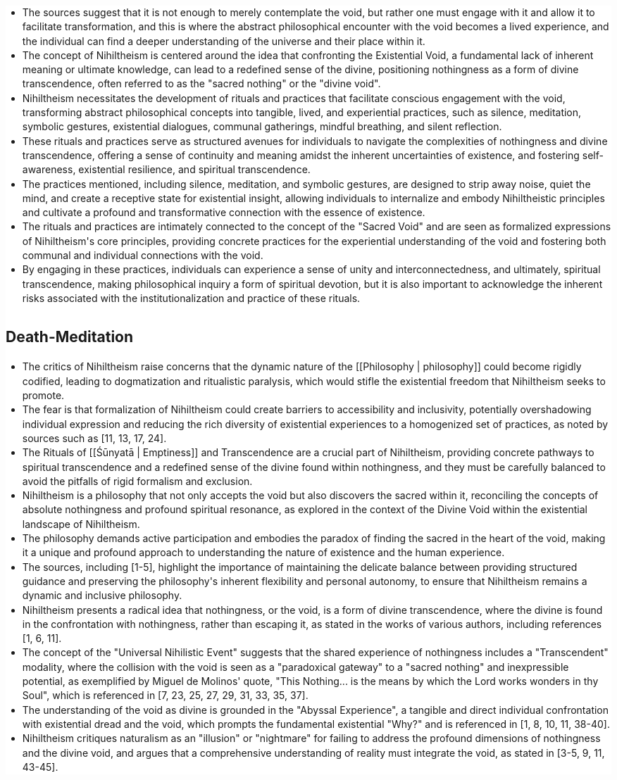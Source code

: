- The sources suggest that it is not enough to merely contemplate the void, but rather one must engage with it and allow it to facilitate transformation, and this is where the abstract philosophical encounter with the void becomes a lived experience, and the individual can find a deeper understanding of the universe and their place within it.
- The concept of Nihiltheism is centered around the idea that confronting the Existential Void, a fundamental lack of inherent meaning or ultimate knowledge, can lead to a redefined sense of the divine, positioning nothingness as a form of divine transcendence, often referred to as the "sacred nothing" or the "divine void".
- Nihiltheism necessitates the development of rituals and practices that facilitate conscious engagement with the void, transforming abstract philosophical concepts into tangible, lived, and experiential practices, such as silence, meditation, symbolic gestures, existential dialogues, communal gatherings, mindful breathing, and silent reflection.
- These rituals and practices serve as structured avenues for individuals to navigate the complexities of nothingness and divine transcendence, offering a sense of continuity and meaning amidst the inherent uncertainties of existence, and fostering self-awareness, existential resilience, and spiritual transcendence.
- The practices mentioned, including silence, meditation, and symbolic gestures, are designed to strip away noise, quiet the mind, and create a receptive state for existential insight, allowing individuals to internalize and embody Nihiltheistic principles and cultivate a profound and transformative connection with the essence of existence.
- The rituals and practices are intimately connected to the concept of the "Sacred Void" and are seen as formalized expressions of Nihiltheism's core principles, providing concrete practices for the experiential understanding of the void and fostering both communal and individual connections with the void.
- By engaging in these practices, individuals can experience a sense of unity and interconnectedness, and ultimately, spiritual transcendence, making philosophical inquiry a form of spiritual devotion, but it is also important to acknowledge the inherent risks associated with the institutionalization and practice of these rituals.

## Death-Meditation
- The critics of Nihiltheism raise concerns that the dynamic nature of the [[Philosophy | philosophy]] could become rigidly codified, leading to dogmatization and ritualistic paralysis, which would stifle the existential freedom that Nihiltheism seeks to promote.
- The fear is that formalization of Nihiltheism could create barriers to accessibility and inclusivity, potentially overshadowing individual expression and reducing the rich diversity of existential experiences to a homogenized set of practices, as noted by sources such as [11, 13, 17, 24].
- The Rituals of [[Śūnyatā | Emptiness]] and Transcendence are a crucial part of Nihiltheism, providing concrete pathways to spiritual transcendence and a redefined sense of the divine found within nothingness, and they must be carefully balanced to avoid the pitfalls of rigid formalism and exclusion.
- Nihiltheism is a philosophy that not only accepts the void but also discovers the sacred within it, reconciling the concepts of absolute nothingness and profound spiritual resonance, as explored in the context of the Divine Void within the existential landscape of Nihiltheism.
- The philosophy demands active participation and embodies the paradox of finding the sacred in the heart of the void, making it a unique and profound approach to understanding the nature of existence and the human experience.
- The sources, including [1-5], highlight the importance of maintaining the delicate balance between providing structured guidance and preserving the philosophy's inherent flexibility and personal autonomy, to ensure that Nihiltheism remains a dynamic and inclusive philosophy.
- Nihiltheism presents a radical idea that nothingness, or the void, is a form of divine transcendence, where the divine is found in the confrontation with nothingness, rather than escaping it, as stated in the works of various authors, including references [1, 6, 11].
- The concept of the "Universal Nihilistic Event" suggests that the shared experience of nothingness includes a "Transcendent" modality, where the collision with the void is seen as a "paradoxical gateway" to a "sacred nothing" and inexpressible potential, as exemplified by Miguel de Molinos' quote, "This Nothing... is the means by which the Lord works wonders in thy Soul", which is referenced in [7, 23, 25, 27, 29, 31, 33, 35, 37].
- The understanding of the void as divine is grounded in the "Abyssal Experience", a tangible and direct individual confrontation with existential dread and the void, which prompts the fundamental existential "Why?" and is referenced in [1, 8, 10, 11, 38-40].
- Nihiltheism critiques naturalism as an "illusion" or "nightmare" for failing to address the profound dimensions of nothingness and the divine void, and argues that a comprehensive understanding of reality must integrate the void, as stated in [3-5, 9, 11, 43-45].